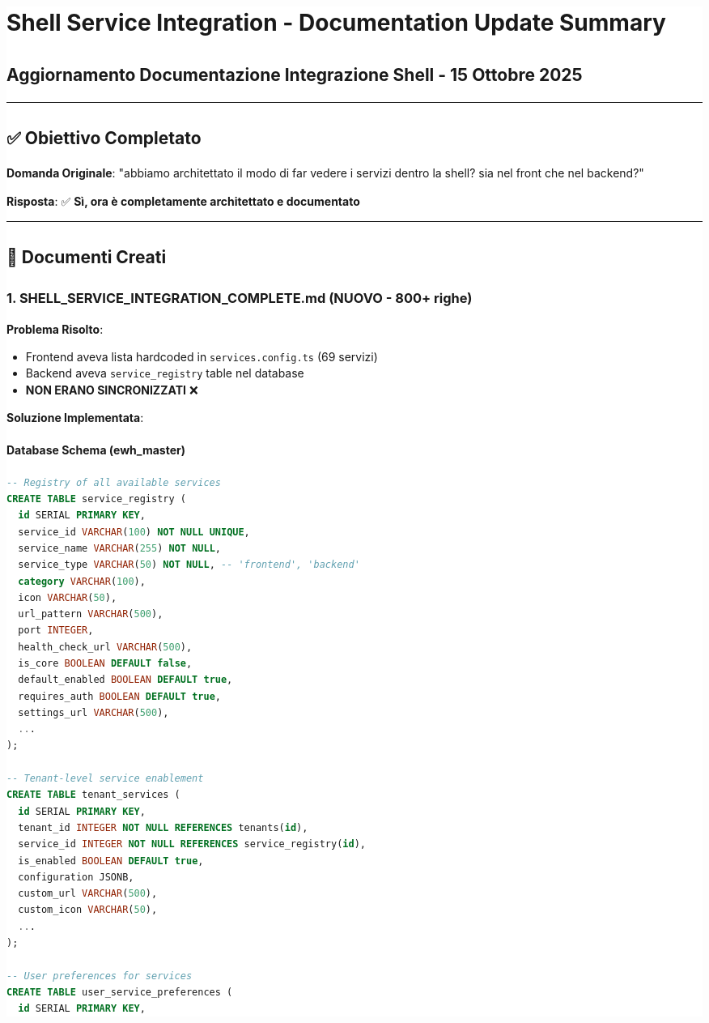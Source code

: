 # Shell Service Integration - Documentation Update Summary
## Aggiornamento Documentazione Integrazione Shell - 15 Ottobre 2025

---

## ✅ Obiettivo Completato

**Domanda Originale**: "abbiamo architettato il modo di far vedere i servizi dentro la shell? sia nel front che nel backend?"

**Risposta**: ✅ **Sì, ora è completamente architettato e documentato**

---

## 📄 Documenti Creati

### 1. SHELL_SERVICE_INTEGRATION_COMPLETE.md (NUOVO - 800+ righe)

**Problema Risolto**:
- Frontend aveva lista hardcoded in `services.config.ts` (69 servizi)
- Backend aveva `service_registry` table nel database
- **NON ERANO SINCRONIZZATI** ❌

**Soluzione Implementata**:

#### Database Schema (ewh_master)
```sql
-- Registry of all available services
CREATE TABLE service_registry (
  id SERIAL PRIMARY KEY,
  service_id VARCHAR(100) NOT NULL UNIQUE,
  service_name VARCHAR(255) NOT NULL,
  service_type VARCHAR(50) NOT NULL, -- 'frontend', 'backend'
  category VARCHAR(100),
  icon VARCHAR(50),
  url_pattern VARCHAR(500),
  port INTEGER,
  health_check_url VARCHAR(500),
  is_core BOOLEAN DEFAULT false,
  default_enabled BOOLEAN DEFAULT true,
  requires_auth BOOLEAN DEFAULT true,
  settings_url VARCHAR(500),
  ...
);

-- Tenant-level service enablement
CREATE TABLE tenant_services (
  id SERIAL PRIMARY KEY,
  tenant_id INTEGER NOT NULL REFERENCES tenants(id),
  service_id INTEGER NOT NULL REFERENCES service_registry(id),
  is_enabled BOOLEAN DEFAULT true,
  configuration JSONB,
  custom_url VARCHAR(500),
  custom_icon VARCHAR(50),
  ...
);

-- User preferences for services
CREATE TABLE user_service_preferences (
  id SERIAL PRIMARY KEY,
```
